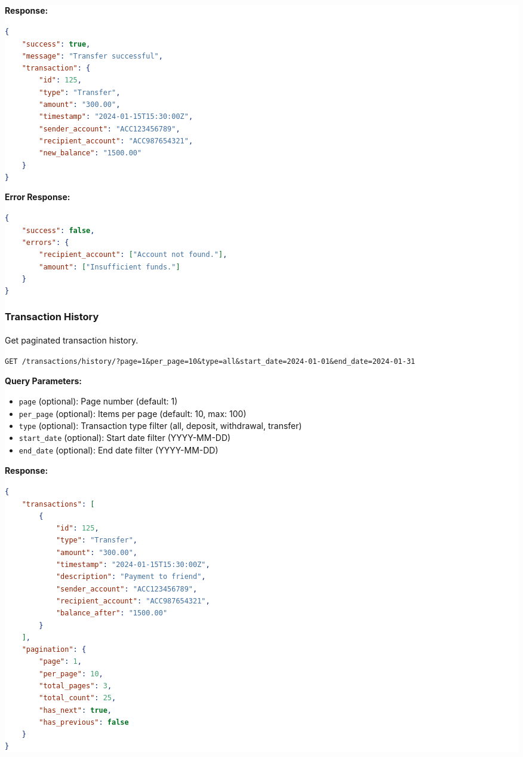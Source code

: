 **Response:**
```json
{
    "success": true,
    "message": "Transfer successful",
    "transaction": {
        "id": 125,
        "type": "Transfer",
        "amount": "300.00",
        "timestamp": "2024-01-15T15:30:00Z",
        "sender_account": "ACC123456789",
        "recipient_account": "ACC987654321",
        "new_balance": "1500.00"
    }
}
```

**Error Response:**
```json
{
    "success": false,
    "errors": {
        "recipient_account": ["Account not found."],
        "amount": ["Insufficient funds."]
    }
}
```

### Transaction History

Get paginated transaction history.

```http
GET /transactions/history/?page=1&per_page=10&type=all&start_date=2024-01-01&end_date=2024-01-31
```

**Query Parameters:**
- `page` (optional): Page number (default: 1)
- `per_page` (optional): Items per page (default: 10, max: 100)
- `type` (optional): Transaction type filter (all, deposit, withdrawal, transfer)
- `start_date` (optional): Start date filter (YYYY-MM-DD)
- `end_date` (optional): End date filter (YYYY-MM-DD)

**Response:**
```json
{
    "transactions": [
        {
            "id": 125,
            "type": "Transfer",
            "amount": "300.00",
            "timestamp": "2024-01-15T15:30:00Z",
            "description": "Payment to friend",
            "sender_account": "ACC123456789",
            "recipient_account": "ACC987654321",
            "balance_after": "1500.00"
        }
    ],
    "pagination": {
        "page": 1,
        "per_page": 10,
        "total_pages": 3,
        "total_count": 25,
        "has_next": true,
        "has_previous": false
    }
}
```